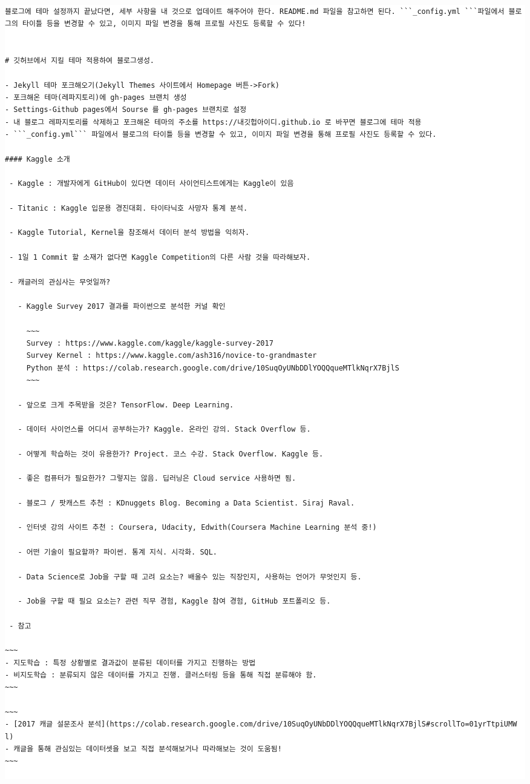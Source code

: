 ```
블로그에 테마 설정까지 끝났다면, 세부 사항을 내 것으로 업데이트 해주어야 한다. README.md 파일을 참고하면 된다. ```_config.yml ```파일에서 블로그의 타이틀 등을 변경할 수 있고, 이미지 파일 변경을 통해 프로필 사진도 등록할 수 있다!


# 깃허브에서 지킬 테마 적용하여 블로그생성. 

- Jekyll 테마 포크해오기(Jekyll Themes 사이트에서 Homepage 버튼->Fork)
- 포크해온 테마(레파지토리)에 gh-pages 브랜치 생성
- Settings-Github pages에서 Sourse 를 gh-pages 브랜치로 설정
- 내 블로그 레파지토리를 삭제하고 포크해온 테마의 주소를 https://내깃헙아이디.github.io 로 바꾸면 블로그에 테마 적용
- ```_config.yml``` 파일에서 블로그의 타이틀 등을 변경할 수 있고, 이미지 파일 변경을 통해 프로필 사진도 등록할 수 있다.

#### Kaggle 소개

 - Kaggle : 개발자에게 GitHub이 있다면 데이터 사이언티스트에게는 Kaggle이 있음

 - Titanic : Kaggle 입문용 경진대회. 타이타닉호 사망자 통계 분석.

 - Kaggle Tutorial, Kernel을 참조해서 데이터 분석 방법을 익히자.

 - 1일 1 Commit 할 소재가 없다면 Kaggle Competition의 다른 사람 것을 따라해보자.

 - 캐글러의 관심사는 무엇일까?

   - Kaggle Survey 2017 결과를 파이썬으로 분석한 커널 확인

     ~~~
     Survey : https://www.kaggle.com/kaggle/kaggle-survey-2017
     Survey Kernel : https://www.kaggle.com/ash316/novice-to-grandmaster
     Python 분석 : https://colab.research.google.com/drive/10SuqOyUNbDDlYOQQqueMTlkNqrX7BjlS
     ~~~

   - 앞으로 크게 주목받을 것은? TensorFlow. Deep Learning.

   - 데이터 사이언스를 어디서 공부하는가? Kaggle. 온라인 강의. Stack Overflow 등.

   - 어떻게 학습하는 것이 유용한가? Project. 코스 수강. Stack Overflow. Kaggle 등.

   - 좋은 컴퓨터가 필요한가? 그렇지는 않음. 딥러닝은 Cloud service 사용하면 됨.

   - 블로그 / 팟캐스트 추천 : KDnuggets Blog. Becoming a Data Scientist. Siraj Raval.

   - 인터넷 강의 사이트 추천 : Coursera, Udacity, Edwith(Coursera Machine Learning 분석 중!)

   - 어떤 기술이 필요할까? 파이썬. 통계 지식. 시각화. SQL.

   - Data Science로 Job을 구할 때 고려 요소는? 배울수 있는 직장인지, 사용하는 언어가 무엇인지 등.

   - Job을 구할 때 필요 요소는? 관련 직무 경험, Kaggle 참여 경험, GitHub 포트폴리오 등.

 - 참고

~~~
- 지도학습 : 특정 상황별로 결과값이 분류된 데이터를 가지고 진행하는 방법
- 비지도학습 : 분류되지 않은 데이터를 가지고 진행. 클러스터링 등을 통해 직접 분류해야 함.
~~~

~~~
- [2017 캐글 설문조사 분석](https://colab.research.google.com/drive/10SuqOyUNbDDlYOQQqueMTlkNqrX7BjlS#scrollTo=01yrTtpiUMWl)
- 캐글을 통해 관심있는 데이터셋을 보고 직접 분석해보거나 따라해보는 것이 도움됨!
~~~


```